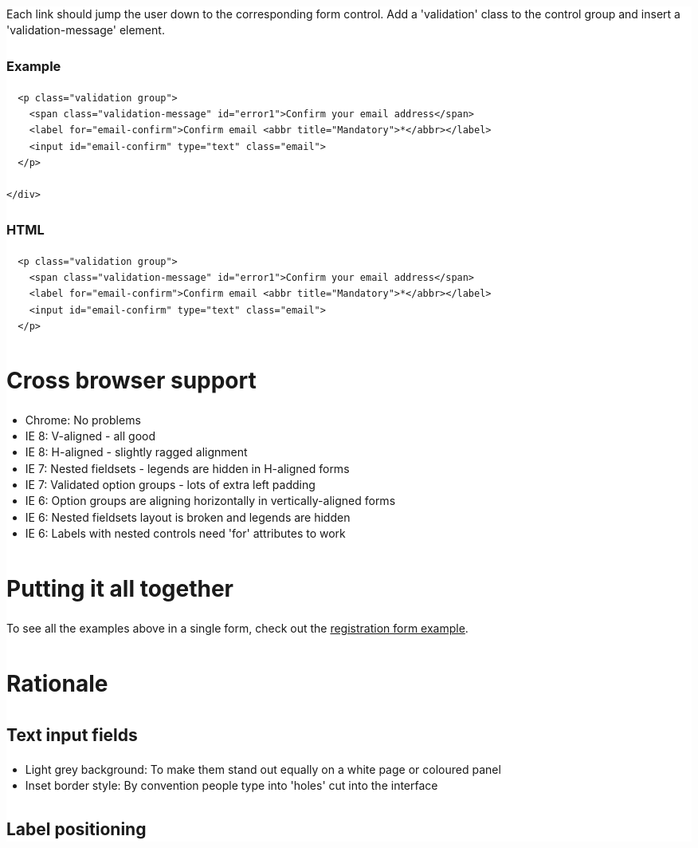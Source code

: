 
Each link should jump the user down to the corresponding form control. Add a 'validation' class to the control group and insert a 'validation-message' element.

### Example

<div class="pattern-example">
    <div class="form-example-1">

      <p class="validation group">
        <span class="validation-message" id="error1">Confirm your email address</span>
        <label for="email-confirm">Confirm email <abbr title="Mandatory">*</abbr></label>
        <input id="email-confirm" type="text" class="email">
      </p>

    </div>
</div> 

### HTML

      <p class="validation group">
        <span class="validation-message" id="error1">Confirm your email address</span>
        <label for="email-confirm">Confirm email <abbr title="Mandatory">*</abbr></label>
        <input id="email-confirm" type="text" class="email">
      </p>


# Cross browser support

* Chrome: No problems
* IE 8: V-aligned - all good
* IE 8: H-aligned - slightly ragged alignment
* IE 7: Nested fieldsets - legends are hidden in H-aligned forms
* IE 7: Validated option groups - lots of extra left padding
* IE 6: Option groups are aligning horizontally in vertically-aligned forms
* IE 6: Nested fieldsets layout is broken and legends are hidden
* IE 6: Labels with nested controls need 'for' attributes to work

# Putting it all together

To see all the examples above in a single form, check out the [registration form example](/service-manual/design-and-content/resources/registration-form.html).

# Rationale

## Text input fields

* Light grey background: To make them stand out equally on a white page or coloured panel
* Inset border style: By convention people type into 'holes' cut into the interface

## Label positioning
